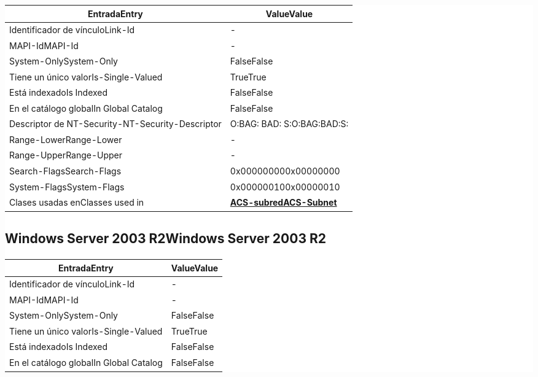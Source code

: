 

| <span data-ttu-id="0e19f-154">Entrada</span><span class="sxs-lookup"><span data-stu-id="0e19f-154">Entry</span></span> | <span data-ttu-id="0e19f-155">Value</span><span class="sxs-lookup"><span data-stu-id="0e19f-155">Value</span></span> |
|------------------------|----------------------------------------------|
| <span data-ttu-id="0e19f-156">Identificador de vínculo</span><span class="sxs-lookup"><span data-stu-id="0e19f-156">Link-Id</span></span>                | \-                                           |
| <span data-ttu-id="0e19f-157">MAPI-Id</span><span class="sxs-lookup"><span data-stu-id="0e19f-157">MAPI-Id</span></span>                | \-                                           |
| <span data-ttu-id="0e19f-158">System-Only</span><span class="sxs-lookup"><span data-stu-id="0e19f-158">System-Only</span></span>            | <span data-ttu-id="0e19f-159">False</span><span class="sxs-lookup"><span data-stu-id="0e19f-159">False</span></span>                                        |
| <span data-ttu-id="0e19f-160">Tiene un único valor</span><span class="sxs-lookup"><span data-stu-id="0e19f-160">Is-Single-Valued</span></span>       | <span data-ttu-id="0e19f-161">True</span><span class="sxs-lookup"><span data-stu-id="0e19f-161">True</span></span>                                         |
| <span data-ttu-id="0e19f-162">Está indexado</span><span class="sxs-lookup"><span data-stu-id="0e19f-162">Is Indexed</span></span>             | <span data-ttu-id="0e19f-163">False</span><span class="sxs-lookup"><span data-stu-id="0e19f-163">False</span></span>                                        |
| <span data-ttu-id="0e19f-164">En el catálogo global</span><span class="sxs-lookup"><span data-stu-id="0e19f-164">In Global Catalog</span></span>      | <span data-ttu-id="0e19f-165">False</span><span class="sxs-lookup"><span data-stu-id="0e19f-165">False</span></span>                                        |
| <span data-ttu-id="0e19f-166">Descriptor de NT-Security-</span><span class="sxs-lookup"><span data-stu-id="0e19f-166">NT-Security-Descriptor</span></span> | <span data-ttu-id="0e19f-167">O:BAG: BAD: S:</span><span class="sxs-lookup"><span data-stu-id="0e19f-167">O:BAG:BAD:S:</span></span>                                 |
| <span data-ttu-id="0e19f-168">Range-Lower</span><span class="sxs-lookup"><span data-stu-id="0e19f-168">Range-Lower</span></span>            | \-                                           |
| <span data-ttu-id="0e19f-169">Range-Upper</span><span class="sxs-lookup"><span data-stu-id="0e19f-169">Range-Upper</span></span>            | \-                                           |
| <span data-ttu-id="0e19f-170">Search-Flags</span><span class="sxs-lookup"><span data-stu-id="0e19f-170">Search-Flags</span></span>           | <span data-ttu-id="0e19f-171">0x00000000</span><span class="sxs-lookup"><span data-stu-id="0e19f-171">0x00000000</span></span>                                   |
| <span data-ttu-id="0e19f-172">System-Flags</span><span class="sxs-lookup"><span data-stu-id="0e19f-172">System-Flags</span></span>           | <span data-ttu-id="0e19f-173">0x00000010</span><span class="sxs-lookup"><span data-stu-id="0e19f-173">0x00000010</span></span>                                   |
| <span data-ttu-id="0e19f-174">Clases usadas en</span><span class="sxs-lookup"><span data-stu-id="0e19f-174">Classes used in</span></span>        | [<span data-ttu-id="0e19f-175">**ACS-subred**</span><span class="sxs-lookup"><span data-stu-id="0e19f-175">**ACS-Subnet**</span></span>](c-acssubnet.md)<br/> |



## <a name="windows-server-2003-r2"></a><span data-ttu-id="0e19f-176">Windows Server 2003 R2</span><span class="sxs-lookup"><span data-stu-id="0e19f-176">Windows Server 2003 R2</span></span>



| <span data-ttu-id="0e19f-177">Entrada</span><span class="sxs-lookup"><span data-stu-id="0e19f-177">Entry</span></span> | <span data-ttu-id="0e19f-178">Value</span><span class="sxs-lookup"><span data-stu-id="0e19f-178">Value</span></span> |
|------------------------|----------------------------------------------|
| <span data-ttu-id="0e19f-179">Identificador de vínculo</span><span class="sxs-lookup"><span data-stu-id="0e19f-179">Link-Id</span></span>                | \-                                           |
| <span data-ttu-id="0e19f-180">MAPI-Id</span><span class="sxs-lookup"><span data-stu-id="0e19f-180">MAPI-Id</span></span>                | \-                                           |
| <span data-ttu-id="0e19f-181">System-Only</span><span class="sxs-lookup"><span data-stu-id="0e19f-181">System-Only</span></span>            | <span data-ttu-id="0e19f-182">False</span><span class="sxs-lookup"><span data-stu-id="0e19f-182">False</span></span>                                        |
| <span data-ttu-id="0e19f-183">Tiene un único valor</span><span class="sxs-lookup"><span data-stu-id="0e19f-183">Is-Single-Valued</span></span>       | <span data-ttu-id="0e19f-184">True</span><span class="sxs-lookup"><span data-stu-id="0e19f-184">True</span></span>                                         |
| <span data-ttu-id="0e19f-185">Está indexado</span><span class="sxs-lookup"><span data-stu-id="0e19f-185">Is Indexed</span></span>             | <span data-ttu-id="0e19f-186">False</span><span class="sxs-lookup"><span data-stu-id="0e19f-186">False</span></span>                                        |
| <span data-ttu-id="0e19f-187">En el catálogo global</span><span class="sxs-lookup"><span data-stu-id="0e19f-187">In Global Catalog</span></span>      | <span data-ttu-id="0e19f-188">False</span><span class="sxs-lookup"><span data-stu-id="0e19f-188">False</span></span>                                        |